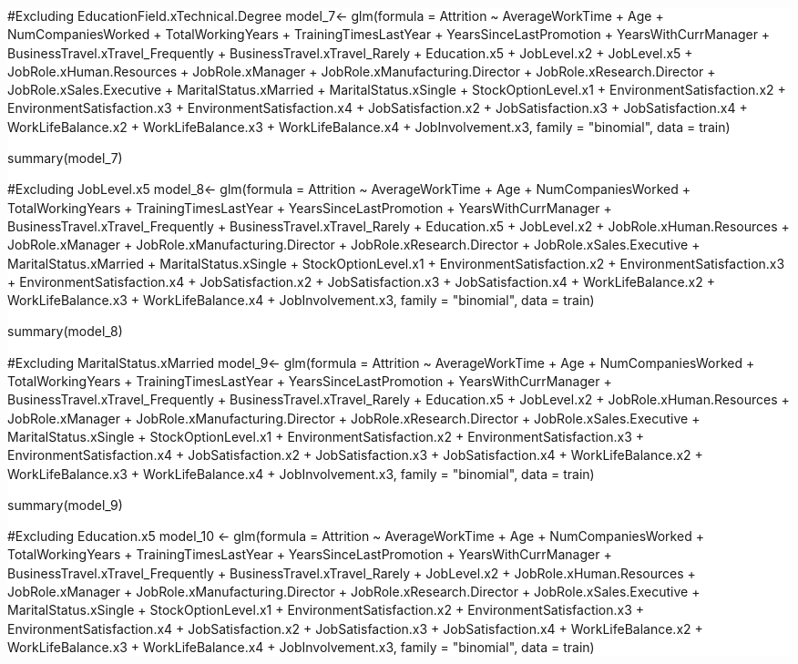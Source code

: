 #Excluding EducationField.xTechnical.Degree
model_7<- glm(formula = Attrition ~ AverageWorkTime + Age + NumCompaniesWorked + 
                TotalWorkingYears + TrainingTimesLastYear + YearsSinceLastPromotion + 
                YearsWithCurrManager + BusinessTravel.xTravel_Frequently + 
                BusinessTravel.xTravel_Rarely + Education.x5 + 
                JobLevel.x2 + JobLevel.x5 + 
                JobRole.xHuman.Resources + JobRole.xManager + JobRole.xManufacturing.Director + 
                JobRole.xResearch.Director + JobRole.xSales.Executive + MaritalStatus.xMarried + 
                MaritalStatus.xSingle + StockOptionLevel.x1 + EnvironmentSatisfaction.x2 + 
                EnvironmentSatisfaction.x3 + EnvironmentSatisfaction.x4 + 
                JobSatisfaction.x2 + JobSatisfaction.x3 + JobSatisfaction.x4 + 
                WorkLifeBalance.x2 + WorkLifeBalance.x3 + WorkLifeBalance.x4 + 
                JobInvolvement.x3, family = "binomial", data = train)    

summary(model_7) 

#Excluding JobLevel.x5
model_8<- glm(formula = Attrition ~ AverageWorkTime + Age + NumCompaniesWorked + 
                TotalWorkingYears + TrainingTimesLastYear + YearsSinceLastPromotion + 
                YearsWithCurrManager + BusinessTravel.xTravel_Frequently + 
                BusinessTravel.xTravel_Rarely + Education.x5 + 
                JobLevel.x2 + 
                JobRole.xHuman.Resources + JobRole.xManager + JobRole.xManufacturing.Director + 
                JobRole.xResearch.Director + JobRole.xSales.Executive + MaritalStatus.xMarried + 
                MaritalStatus.xSingle + StockOptionLevel.x1 + EnvironmentSatisfaction.x2 + 
                EnvironmentSatisfaction.x3 + EnvironmentSatisfaction.x4 + 
                JobSatisfaction.x2 + JobSatisfaction.x3 + JobSatisfaction.x4 + 
                WorkLifeBalance.x2 + WorkLifeBalance.x3 + WorkLifeBalance.x4 + 
                JobInvolvement.x3, family = "binomial", data = train)     

summary(model_8) 

#Excluding MaritalStatus.xMarried
model_9<- glm(formula = Attrition ~ AverageWorkTime + Age + NumCompaniesWorked + 
                TotalWorkingYears + TrainingTimesLastYear + YearsSinceLastPromotion + 
                YearsWithCurrManager + BusinessTravel.xTravel_Frequently + 
                BusinessTravel.xTravel_Rarely + Education.x5 + 
                JobLevel.x2 + 
                JobRole.xHuman.Resources + JobRole.xManager + JobRole.xManufacturing.Director + 
                JobRole.xResearch.Director + JobRole.xSales.Executive + 
                MaritalStatus.xSingle + StockOptionLevel.x1 + EnvironmentSatisfaction.x2 + 
                EnvironmentSatisfaction.x3 + EnvironmentSatisfaction.x4 + 
                JobSatisfaction.x2 + JobSatisfaction.x3 + JobSatisfaction.x4 + 
                WorkLifeBalance.x2 + WorkLifeBalance.x3 + WorkLifeBalance.x4 + 
                JobInvolvement.x3, family = "binomial", data = train)     

summary(model_9) 

#Excluding Education.x5
model_10 <- glm(formula = Attrition ~ AverageWorkTime + Age + NumCompaniesWorked + 
                  TotalWorkingYears + TrainingTimesLastYear + YearsSinceLastPromotion + 
                  YearsWithCurrManager + BusinessTravel.xTravel_Frequently + 
                  BusinessTravel.xTravel_Rarely + 
                  JobLevel.x2 + 
                  JobRole.xHuman.Resources + JobRole.xManager + JobRole.xManufacturing.Director + 
                  JobRole.xResearch.Director + JobRole.xSales.Executive + 
                  MaritalStatus.xSingle + StockOptionLevel.x1 + EnvironmentSatisfaction.x2 + 
                  EnvironmentSatisfaction.x3 + EnvironmentSatisfaction.x4 + 
                  JobSatisfaction.x2 + JobSatisfaction.x3 + JobSatisfaction.x4 + 
                  WorkLifeBalance.x2 + WorkLifeBalance.x3 + WorkLifeBalance.x4 + 
                  JobInvolvement.x3, family = "binomial", data = train)      

